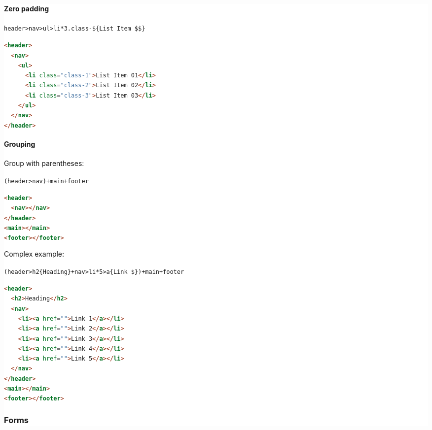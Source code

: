 #### Zero padding

```html
header>nav>ul>li*3.class-${List Item $$}
```

```html
<header>
  <nav>
    <ul>
      <li class="class-1">List Item 01</li>
      <li class="class-2">List Item 02</li>
      <li class="class-3">List Item 03</li>
    </ul>
  </nav>
</header>
```

#### Grouping

Group with parentheses:

```html
(header>nav)+main+footer
```

```html
<header>
  <nav></nav>
</header>
<main></main>
<footer></footer>
```

Complex example:

```html
(header>h2{Heading}+nav>li*5>a{Link $})+main+footer
```

```html
<header>
  <h2>Heading</h2>
  <nav>
    <li><a href="">Link 1</a></li>
    <li><a href="">Link 2</a></li>
    <li><a href="">Link 3</a></li>
    <li><a href="">Link 4</a></li>
    <li><a href="">Link 5</a></li>
  </nav>
</header>
<main></main>
<footer></footer>
```

### Forms
